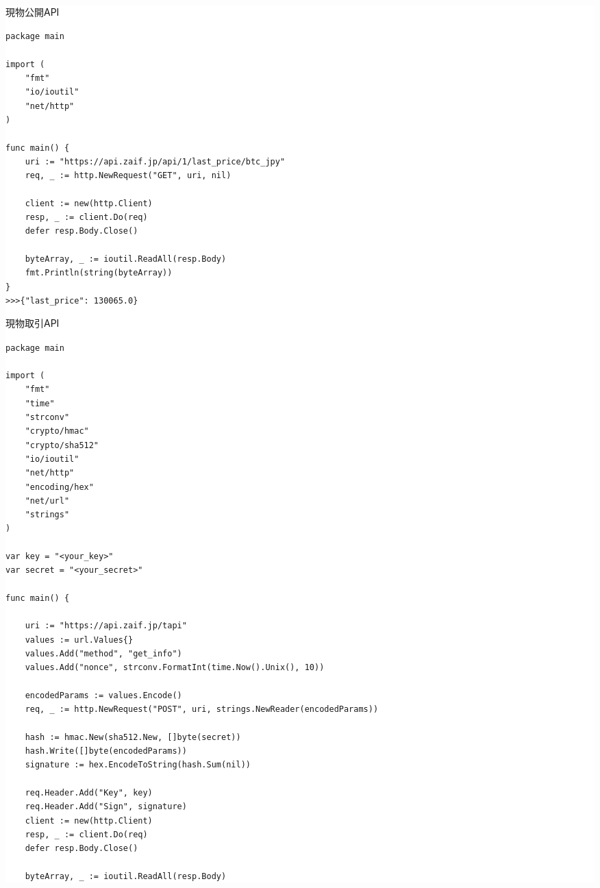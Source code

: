 現物公開API
```
package main

import (
    "fmt"
    "io/ioutil"
    "net/http"
)

func main() {
    uri := "https://api.zaif.jp/api/1/last_price/btc_jpy"
    req, _ := http.NewRequest("GET", uri, nil)

    client := new(http.Client)
    resp, _ := client.Do(req)
    defer resp.Body.Close()

    byteArray, _ := ioutil.ReadAll(resp.Body)
    fmt.Println(string(byteArray))
}
>>>{"last_price": 130065.0}
```
現物取引API
```
package main

import (
    "fmt"
    "time"
    "strconv"
    "crypto/hmac"
    "crypto/sha512"
    "io/ioutil"
    "net/http"
    "encoding/hex"
    "net/url"
    "strings"
)

var key = "<your_key>"
var secret = "<your_secret>"

func main() {

    uri := "https://api.zaif.jp/tapi"
    values := url.Values{}
    values.Add("method", "get_info")
    values.Add("nonce", strconv.FormatInt(time.Now().Unix(), 10))

    encodedParams := values.Encode()
    req, _ := http.NewRequest("POST", uri, strings.NewReader(encodedParams))

    hash := hmac.New(sha512.New, []byte(secret))
    hash.Write([]byte(encodedParams))
    signature := hex.EncodeToString(hash.Sum(nil))

    req.Header.Add("Key", key)
    req.Header.Add("Sign", signature)
    client := new(http.Client)
    resp, _ := client.Do(req)
    defer resp.Body.Close()

    byteArray, _ := ioutil.ReadAll(resp.Body)
```